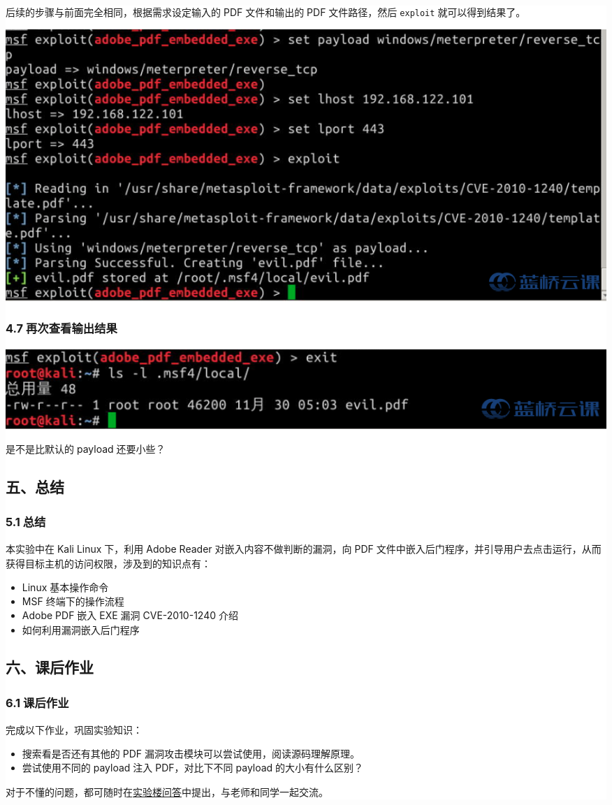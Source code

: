后续的步骤与前面完全相同，根据需求设定输入的 PDF 文件和输出的 PDF 文件路径，然后 `exploit` 就可以得到结果了。

![此处输入图片的描述](../imgs/wm_23.png)

### 4.7 再次查看输出结果

![此处输入图片的描述](../imgs/wm_24.png)

是不是比默认的 payload 还要小些？

## 五、总结

### 5.1 总结

本实验中在 Kali Linux 下，利用 Adobe Reader 对嵌入内容不做判断的漏洞，向 PDF 文件中嵌入后门程序，并引导用户去点击运行，从而获得目标主机的访问权限，涉及到的知识点有：

- Linux 基本操作命令
- MSF 终端下的操作流程
- Adobe PDF 嵌入 EXE 漏洞 CVE-2010-1240 介绍
- 如何利用漏洞嵌入后门程序

## 六、课后作业

### 6.1 课后作业

完成以下作业，巩固实验知识：

- 搜索看是否还有其他的 PDF 漏洞攻击模块可以尝试使用，阅读源码理解原理。
- 尝试使用不同的 payload 注入 PDF，对比下不同 payload 的大小有什么区别？

对于不懂的问题，都可随时在[实验楼问答](https://www.shiyanlou.com/questions)中提出，与老师和同学一起交流。